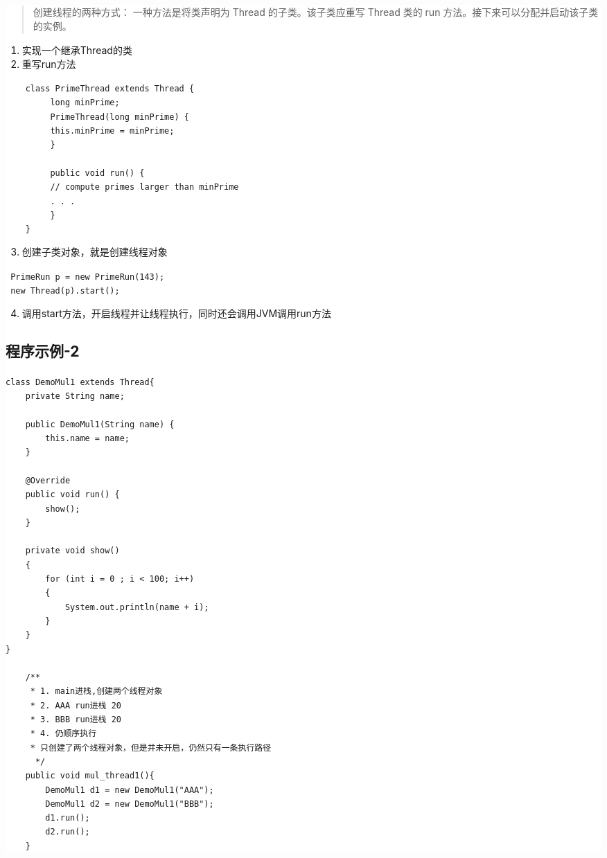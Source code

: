>创建线程的两种方式：
一种方法是将类声明为 Thread 的子类。该子类应重写 Thread 类的 run 方法。接下来可以分配并启动该子类的实例。
1. 实现一个继承Thread的类
2. 重写run方法

```
    class PrimeThread extends Thread {
         long minPrime;
         PrimeThread(long minPrime) {
         this.minPrime = minPrime;
         }

         public void run() {
         // compute primes larger than minPrime
         . . .
         }
    }
```
3. 创建子类对象，就是创建线程对象

```
 PrimeRun p = new PrimeRun(143);
 new Thread(p).start();
```

4. 调用start方法，开启线程并让线程执行，同时还会调用JVM调用run方法

## 程序示例-2


```
class DemoMul1 extends Thread{
    private String name;

    public DemoMul1(String name) {
        this.name = name;
    }

    @Override
    public void run() {
        show();
    }

    private void show()
    {
        for (int i = 0 ; i < 100; i++)
        {
            System.out.println(name + i);
        }
    }
}

    /**
     * 1. main进栈,创建两个线程对象
     * 2. AAA run进栈 20
     * 3. BBB run进栈 20
     * 4. 仍顺序执行
     * 只创建了两个线程对象，但是并未开启，仍然只有一条执行路径
      */
    public void mul_thread1(){
        DemoMul1 d1 = new DemoMul1("AAA");
        DemoMul1 d2 = new DemoMul1("BBB");
        d1.run();
        d2.run();
    }
```
